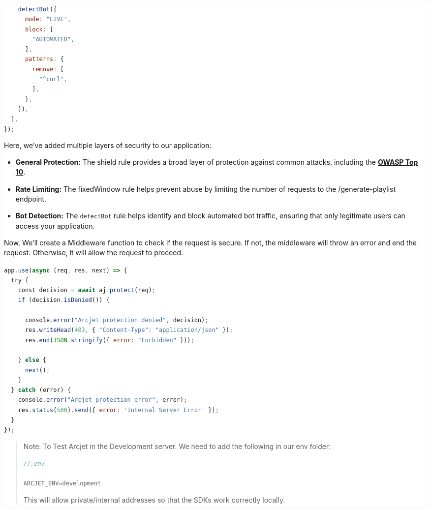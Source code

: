```javascript
    detectBot({
      mode: "LIVE",
      block: [        
        "AUTOMATED",
      ],
      patterns: {
        remove: [
          "^curl",
        ],
      },
    }),
  ],
});
```

Here, we’ve added multiple layers of security to our application:

* **General Protection:** The shield rule provides a broad layer of protection against common attacks, including the [**OWASP Top 10**](https://owasp.org/www-project-top-ten/).
    
* **Rate Limiting:** The fixedWindow rule helps prevent abuse by limiting the number of requests to the /generate-playlist endpoint.
    
* **Bot Detection:** The `detectBot` rule helps identify and block automated bot traffic, ensuring that only legitimate users can access your application.
    

Now, We’ll create a Middleware function to check if the request is secure. If not, the middleware will throw an error and end the request. Otherwise, it will allow the request to proceed.

```javascript
app.use(async (req, res, next) => {
  try {
    const decision = await aj.protect(req);
    if (decision.isDenied()) {

      console.error("Arcjet protection denied", decision);
      res.writeHead(403, { "Content-Type": "application/json" });
      res.end(JSON.stringify({ error: "Forbidden" }));

    } else {
      next();
    }
  } catch (error) {
    console.error("Arcjet protection error", error);
    res.status(500).send({ error: 'Internal Server Error' });
  }
});
```

> Note: To Test Arcjet in the Development server. We need to add the following in our env folder:
> 
> ```javascript
> //.env
> 
> ARCJET_ENV=development
> ```
> 
> This will allow private/internal addresses so that the SDKs work correctly locally.
